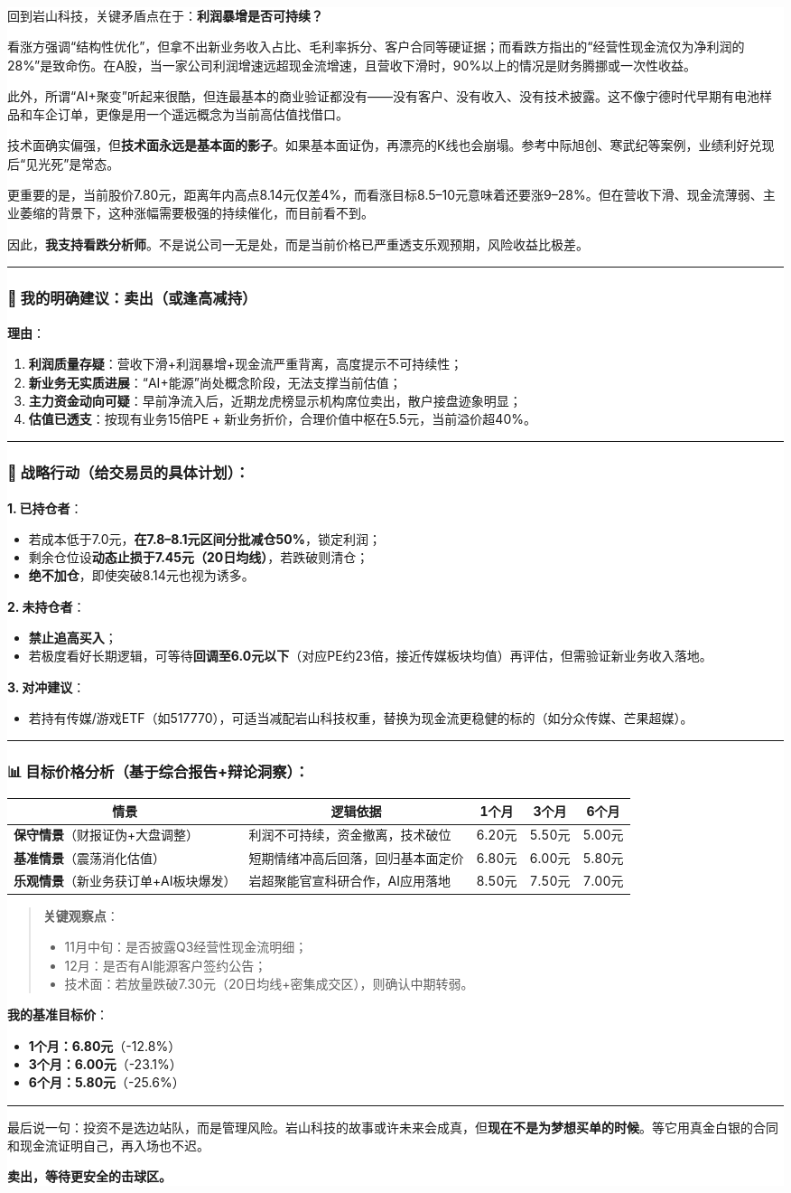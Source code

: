 回到岩山科技，关键矛盾点在于：**利润暴增是否可持续？**

看涨方强调“结构性优化”，但拿不出新业务收入占比、毛利率拆分、客户合同等硬证据；而看跌方指出的“经营性现金流仅为净利润的28%”是致命伤。在A股，当一家公司利润增速远超现金流增速，且营收下滑时，90%以上的情况是财务腾挪或一次性收益。

此外，所谓“AI+聚变”听起来很酷，但连最基本的商业验证都没有——没有客户、没有收入、没有技术披露。这不像宁德时代早期有电池样品和车企订单，更像是用一个遥远概念为当前高估值找借口。

技术面确实偏强，但**技术面永远是基本面的影子**。如果基本面证伪，再漂亮的K线也会崩塌。参考中际旭创、寒武纪等案例，业绩利好兑现后“见光死”是常态。

更重要的是，当前股价7.80元，距离年内高点8.14元仅差4%，而看涨目标8.5–10元意味着还要涨9–28%。但在营收下滑、现金流薄弱、主业萎缩的背景下，这种涨幅需要极强的持续催化，而目前看不到。

因此，**我支持看跌分析师**。不是说公司一无是处，而是当前价格已严重透支乐观预期，风险收益比极差。

---

### 📌 我的明确建议：**卖出（或逢高减持）**

**理由**：  
1. **利润质量存疑**：营收下滑+利润暴增+现金流严重背离，高度提示不可持续性；  
2. **新业务无实质进展**：“AI+能源”尚处概念阶段，无法支撑当前估值；  
3. **主力资金动向可疑**：早前净流入后，近期龙虎榜显示机构席位卖出，散户接盘迹象明显；  
4. **估值已透支**：按现有业务15倍PE + 新业务折价，合理价值中枢在5.5元，当前溢价超40%。

---

### 🎯 战略行动（给交易员的具体计划）：

**1. 已持仓者**：  
- 若成本低于7.0元，**在7.8–8.1元区间分批减仓50%**，锁定利润；  
- 剩余仓位设**动态止损于7.45元（20日均线）**，若跌破则清仓；  
- **绝不加仓**，即使突破8.14元也视为诱多。

**2. 未持仓者**：  
- **禁止追高买入**；  
- 若极度看好长期逻辑，可等待**回调至6.0元以下**（对应PE约23倍，接近传媒板块均值）再评估，但需验证新业务收入落地。

**3. 对冲建议**：  
- 若持有传媒/游戏ETF（如517770），可适当减配岩山科技权重，替换为现金流更稳健的标的（如分众传媒、芒果超媒）。

---

### 📊 目标价格分析（基于综合报告+辩论洞察）：

| 情景        | 逻辑依据 | 1个月 | 3个月 | 6个月 |
|-------------|--------|--------|--------|--------|
| **保守情景**（财报证伪+大盘调整） | 利润不可持续，资金撤离，技术破位 | 6.20元 | 5.50元 | 5.00元 |
| **基准情景**（震荡消化估值） | 短期情绪冲高后回落，回归基本面定价 | 6.80元 | 6.00元 | 5.80元 |
| **乐观情景**（新业务获订单+AI板块爆发） | 岩超聚能官宣科研合作，AI应用落地 | 8.50元 | 7.50元 | 7.00元 |

> **关键观察点**：  
> - 11月中旬：是否披露Q3经营性现金流明细；  
> - 12月：是否有AI能源客户签约公告；  
> - 技术面：若放量跌破7.30元（20日均线+密集成交区），则确认中期转弱。

**我的基准目标价**：  
- **1个月：6.80元**（-12.8%）  
- **3个月：6.00元**（-23.1%）  
- **6个月：5.80元**（-25.6%）

---

最后说一句：投资不是选边站队，而是管理风险。岩山科技的故事或许未来会成真，但**现在不是为梦想买单的时候**。等它用真金白银的合同和现金流证明自己，再入场也不迟。

**卖出，等待更安全的击球区。**

